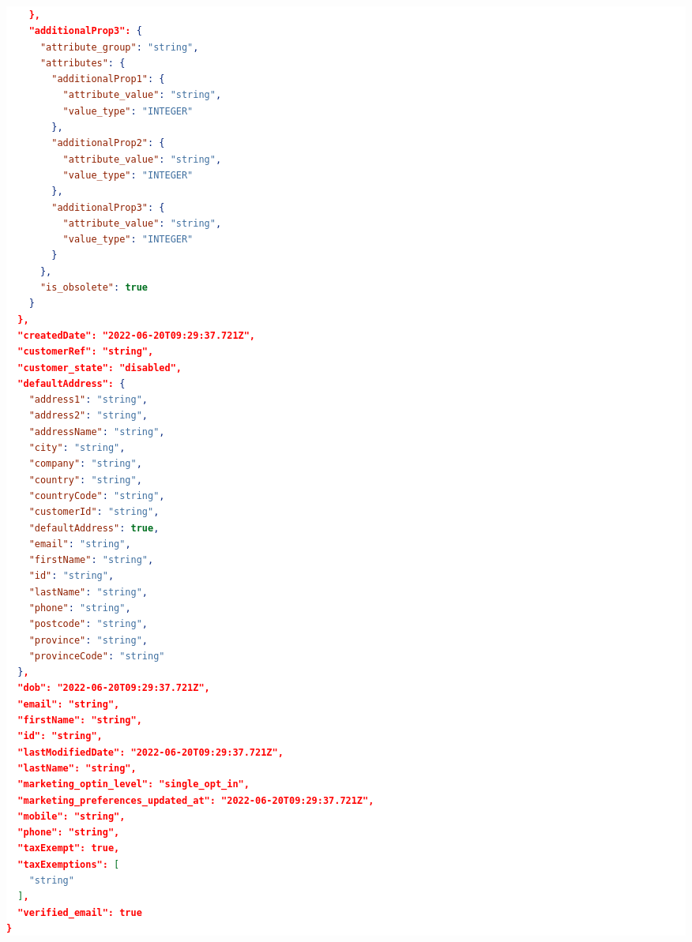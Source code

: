 ```json
    },
    "additionalProp3": {
      "attribute_group": "string",
      "attributes": {
        "additionalProp1": {
          "attribute_value": "string",
          "value_type": "INTEGER"
        },
        "additionalProp2": {
          "attribute_value": "string",
          "value_type": "INTEGER"
        },
        "additionalProp3": {
          "attribute_value": "string",
          "value_type": "INTEGER"
        }
      },
      "is_obsolete": true
    }
  },
  "createdDate": "2022-06-20T09:29:37.721Z",
  "customerRef": "string",
  "customer_state": "disabled",
  "defaultAddress": {
    "address1": "string",
    "address2": "string",
    "addressName": "string",
    "city": "string",
    "company": "string",
    "country": "string",
    "countryCode": "string",
    "customerId": "string",
    "defaultAddress": true,
    "email": "string",
    "firstName": "string",
    "id": "string",
    "lastName": "string",
    "phone": "string",
    "postcode": "string",
    "province": "string",
    "provinceCode": "string"
  },
  "dob": "2022-06-20T09:29:37.721Z",
  "email": "string",
  "firstName": "string",
  "id": "string",
  "lastModifiedDate": "2022-06-20T09:29:37.721Z",
  "lastName": "string",
  "marketing_optin_level": "single_opt_in",
  "marketing_preferences_updated_at": "2022-06-20T09:29:37.721Z",
  "mobile": "string",
  "phone": "string",
  "taxExempt": true,
  "taxExemptions": [
    "string"
  ],
  "verified_email": true
}

```
